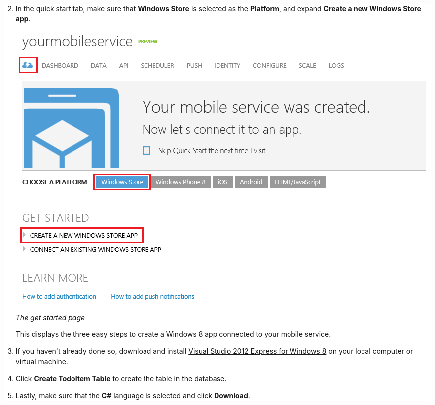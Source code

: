2. In the quick start tab, make sure that **Windows Store** is selected as the **Platform**, and expand **Create a new Windows Store app**.

	![The get started page](Images/image-6.png?raw=true)
	
	_The get started page_

	This displays the three easy steps to create a Windows 8 app connected to your mobile service.

3. If you haven't already done so, download and install [Visual Studio 2012 Express for Windows 8](http://go.microsoft.com/fwlink/?LinkId=257546&clcid=0x409) on your local computer or virtual machine.

4. Click **Create TodoItem Table** to create the table in the database.

5. Lastly, make sure that the **C#** language is selected and click **Download**.
